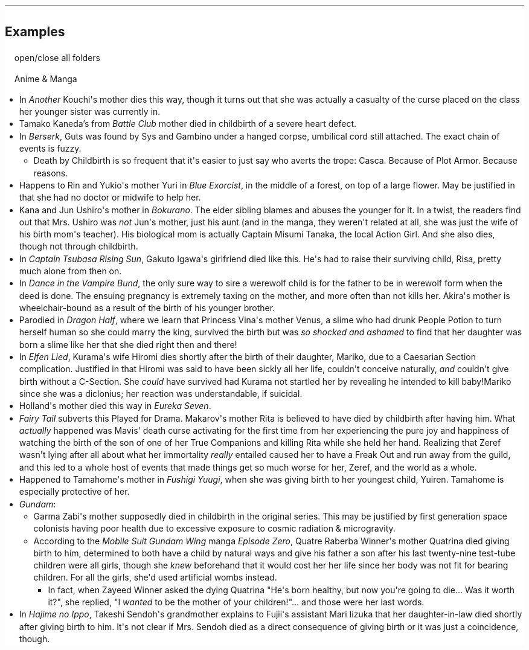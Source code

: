 ___

## Examples

    open/close all folders 

    Anime & Manga 

-   In _Another_ Kouchi's mother dies this way, though it turns out that she was actually a casualty of the curse placed on the class her younger sister was currently in.
-   Tamako Kaneda’s from _Battle Club_ mother died in childbirth of a severe heart defect.
-   In _Berserk_, Guts was found by Sys and Gambino under a hanged corpse, umbilical cord still attached. The exact chain of events is fuzzy.
    -   Death by Childbirth is so frequent that it's easier to just say who averts the trope: Casca. Because of Plot Armor. Because reasons.
-   Happens to Rin and Yukio's mother Yuri in _Blue Exorcist_, in the middle of a forest, on top of a large flower. May be justified in that she had no doctor or midwife to help her.
-   Kana and Jun Ushiro's mother in _Bokurano_. The elder sibling blames and abuses the younger for it. In a twist, the readers find out that Mrs. Ushiro was _not_ Jun's mother, just his aunt (and in the manga, they weren't related at all, she was just the wife of his birth mom's teacher). His biological mom is actually Captain Misumi Tanaka, the local Action Girl. And she also dies, though not through childbirth.
-   In _Captain Tsubasa Rising Sun_, Gakuto Igawa's girlfriend died like this. He's had to raise their surviving child, Risa, pretty much alone from then on.
-   In _Dance in the Vampire Bund_, the only sure way to sire a werewolf child is for the father to be in werewolf form when the deed is done. The ensuing pregnancy is extremely taxing on the mother, and more often than not kills her. Akira's mother is wheelchair-bound as a result of the birth of his younger brother.
-   Parodied in _Dragon Half_, where we learn that Princess Vina's mother Venus, a slime who had drunk People Potion to turn herself human so she could marry the king, survived the birth but was _so shocked and ashamed_ to find that her daughter was born a slime like her that she died right then and there!
-   In _Elfen Lied_, Kurama's wife Hiromi dies shortly after the birth of their daughter, Mariko, due to a Caesarian Section complication. Justified in that Hiromi was said to have been sickly all her life, couldn't conceive naturally, _and_ couldn't give birth without a C-Section. She _could_ have survived had Kurama not startled her by revealing he intended to kill baby!Mariko since she was a diclonius; her reaction was understandable, if suicidal.
-   Holland's mother died this way in _Eureka Seven_.
-   _Fairy Tail_ subverts this Played for Drama. Makarov's mother Rita is believed to have died by childbirth after having him. What _actually_ happened was Mavis' death curse activating for the first time from her experiencing the pure joy and happiness of watching the birth of the son of one of her True Companions and killing Rita while she held her hand. Realizing that Zeref wasn't lying after all about what her immortality _really_ entailed caused her to have a Freak Out and run away from the guild, and this led to a whole host of events that made things get so much worse for her, Zeref, and the world as a whole.
-   Happened to Tamahome's mother in _Fushigi Yuugi_, when she was giving birth to her youngest child, Yuiren. Tamahome is especially protective of her.
-   _Gundam_:
    -   Garma Zabi's mother supposedly died in childbirth in the original series. This may be justified by first generation space colonists having poor health due to excessive exposure to cosmic radiation & microgravity.
    -   According to the _Mobile Suit Gundam Wing_ manga _Episode Zero_, Quatre Raberba Winner's mother Quatrina died giving birth to him, determined to both have a child by natural ways and give his father a son after his last twenty-nine test-tube children were all girls, though she _knew_ beforehand that it would cost her her life since her body was not fit for bearing children. For all the girls, she'd used artificial wombs instead.
        -   In fact, when Zayeed Winner asked the dying Quatrina "He's born healthy, but now you're going to die... Was it worth it?", she replied, "I _wanted_ to be the mother of your children!"... and those were her last words.
-   In _Hajime no Ippo_, Takeshi Sendoh's grandmother explains to Fujii's assistant Mari Iizuka that her daughter-in-law died shortly after giving birth to him. It's not clear if Mrs. Sendoh died as a direct consequence of giving birth or it was just a coincidence, though.
